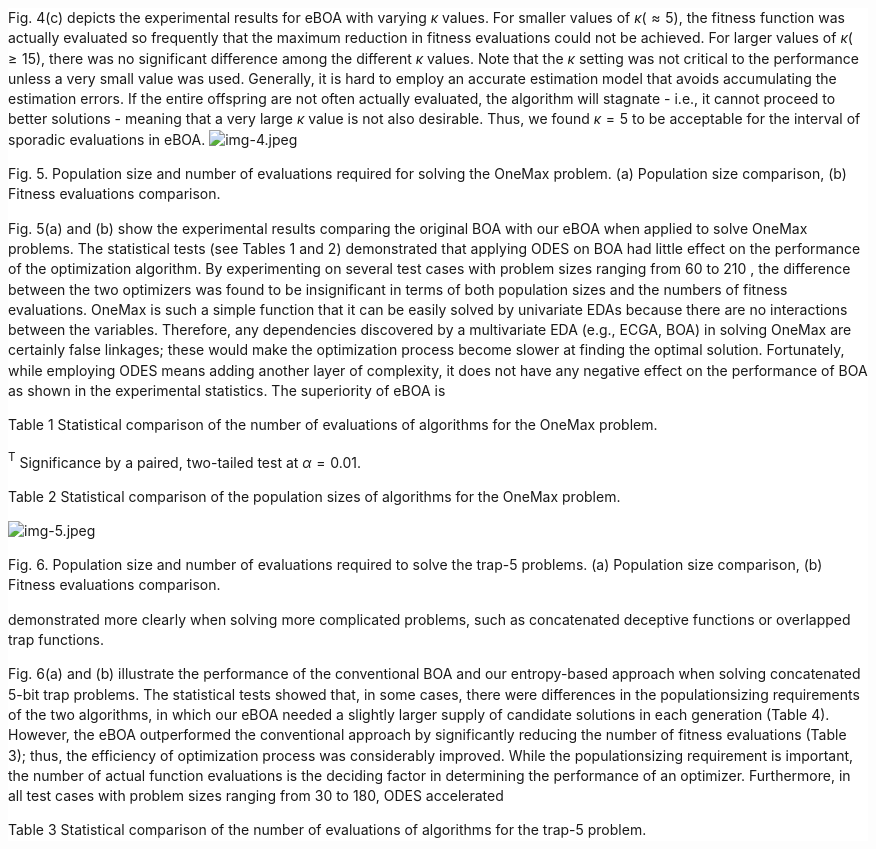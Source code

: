 Fig. 4(c) depicts the experimental results for eBOA with varying $\kappa$ values. For smaller values of $\kappa(\approx 5)$, the fitness function was actually evaluated so frequently that the maximum reduction in fitness evaluations could not be achieved. For larger values of $\kappa(\geqslant 15)$, there was no significant difference among the different $\kappa$ values. Note that the $\kappa$ setting was not critical to the performance unless a very small value was used. Generally, it is hard to employ an accurate estimation model that avoids accumulating the estimation errors. If the entire offspring are not often actually evaluated, the algorithm will stagnate - i.e., it cannot proceed to better solutions - meaning that a very large $\kappa$ value is not also desirable. Thus, we found $\kappa=5$ to be acceptable for the interval of sporadic evaluations in eBOA.
![img-4.jpeg](img-4.jpeg)

Fig. 5. Population size and number of evaluations required for solving the OneMax problem. (a) Population size comparison, (b) Fitness evaluations comparison.

Fig. 5(a) and (b) show the experimental results comparing the original BOA with our eBOA when applied to solve OneMax problems. The statistical tests (see Tables 1 and 2) demonstrated that applying ODES on BOA had little effect on the performance of the optimization algorithm. By experimenting on several test cases with problem sizes ranging from 60 to 210 , the difference between the two optimizers was found to be insignificant in terms of both population sizes and the numbers of fitness evaluations. OneMax is such a simple function that it can be easily solved by univariate EDAs because there are no interactions between the variables. Therefore, any dependencies discovered by a multivariate EDA (e.g., ECGA, BOA) in solving OneMax are certainly false linkages; these would make the optimization process become slower at finding the optimal solution. Fortunately, while employing ODES means adding another layer of complexity, it does not have any negative effect on the performance of BOA as shown in the experimental statistics. The superiority of eBOA is

Table 1
Statistical comparison of the number of evaluations of algorithms for the OneMax problem.

${ }^{\mathrm{T}}$ Significance by a paired, two-tailed test at $\alpha=0.01$.

Table 2
Statistical comparison of the population sizes of algorithms for the OneMax problem.

![img-5.jpeg](img-5.jpeg)

Fig. 6. Population size and number of evaluations required to solve the trap-5 problems. (a) Population size comparison, (b) Fitness evaluations comparison.

demonstrated more clearly when solving more complicated problems, such as concatenated deceptive functions or overlapped trap functions.

Fig. 6(a) and (b) illustrate the performance of the conventional BOA and our entropy-based approach when solving concatenated 5-bit trap problems. The statistical tests showed that, in some cases, there were differences in the populationsizing requirements of the two algorithms, in which our eBOA needed a slightly larger supply of candidate solutions in each generation (Table 4). However, the eBOA outperformed the conventional approach by significantly reducing the number of fitness evaluations (Table 3); thus, the efficiency of optimization process was considerably improved. While the populationsizing requirement is important, the number of actual function evaluations is the deciding factor in determining the performance of an optimizer. Furthermore, in all test cases with problem sizes ranging from 30 to 180, ODES accelerated

Table 3
Statistical comparison of the number of evaluations of algorithms for the trap-5 problem.
